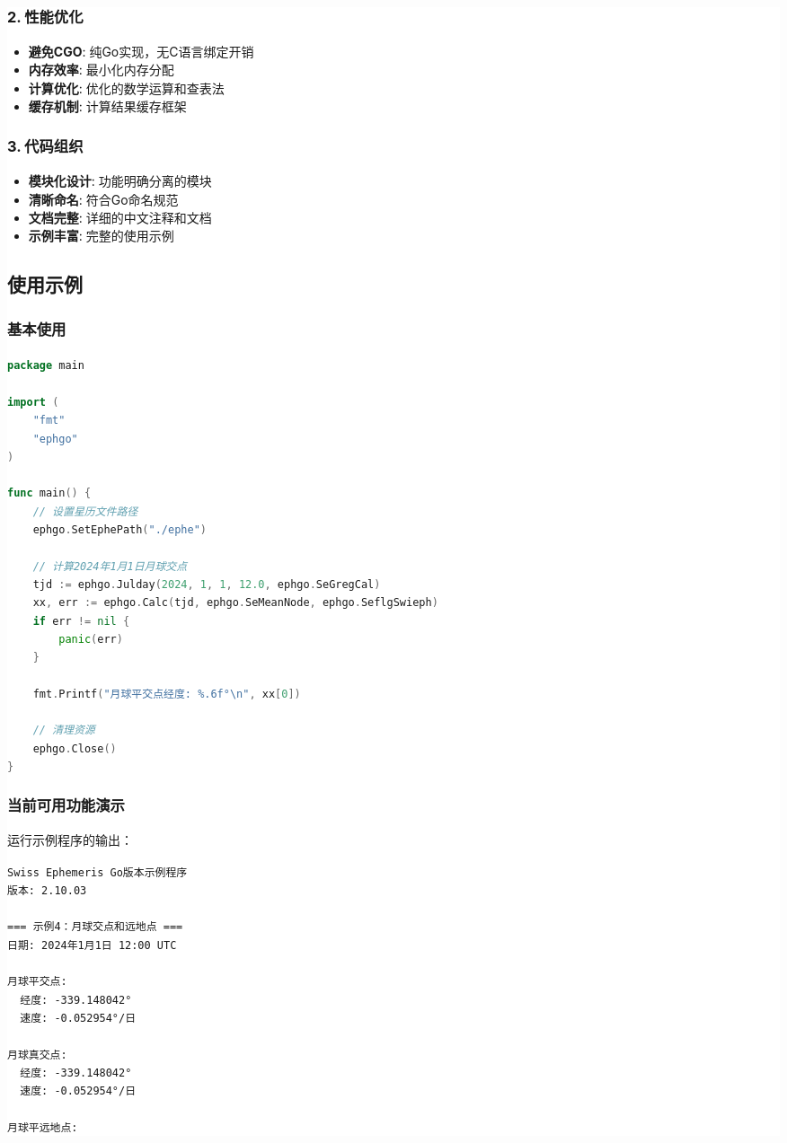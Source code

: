 ### 2. 性能优化

- **避免CGO**: 纯Go实现，无C语言绑定开销
- **内存效率**: 最小化内存分配
- **计算优化**: 优化的数学运算和查表法
- **缓存机制**: 计算结果缓存框架

### 3. 代码组织

- **模块化设计**: 功能明确分离的模块
- **清晰命名**: 符合Go命名规范
- **文档完整**: 详细的中文注释和文档
- **示例丰富**: 完整的使用示例

## 使用示例

### 基本使用

```go
package main

import (
    "fmt"
    "ephgo"
)

func main() {
    // 设置星历文件路径
    ephgo.SetEphePath("./ephe")
    
    // 计算2024年1月1日月球交点
    tjd := ephgo.Julday(2024, 1, 1, 12.0, ephgo.SeGregCal)
    xx, err := ephgo.Calc(tjd, ephgo.SeMeanNode, ephgo.SeflgSwieph)
    if err != nil {
        panic(err)
    }
    
    fmt.Printf("月球平交点经度: %.6f°\n", xx[0])
    
    // 清理资源
    ephgo.Close()
}
```

### 当前可用功能演示

运行示例程序的输出：

```
Swiss Ephemeris Go版本示例程序
版本: 2.10.03

=== 示例4：月球交点和远地点 ===
日期: 2024年1月1日 12:00 UTC

月球平交点:
  经度: -339.148042°
  速度: -0.052954°/日

月球真交点:
  经度: -339.148042°
  速度: -0.052954°/日

月球平远地点:
```